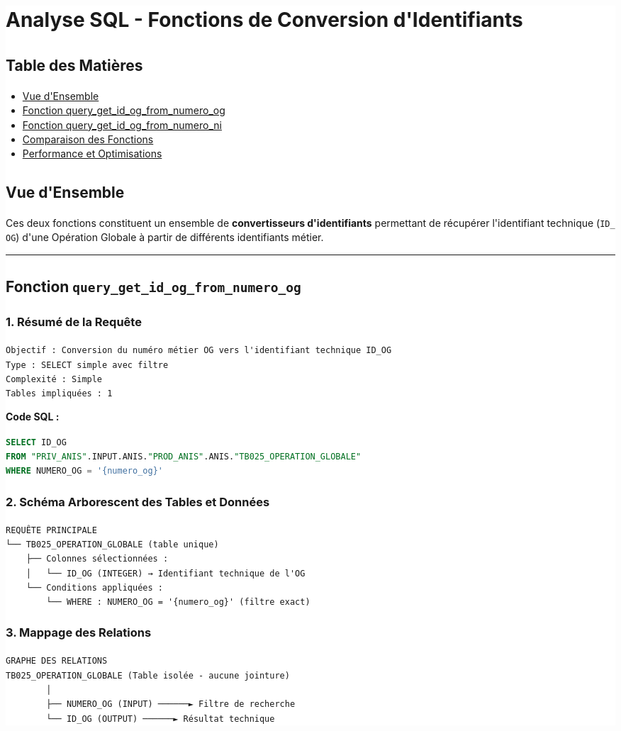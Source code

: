 # Analyse SQL - Fonctions de Conversion d'Identifiants

## Table des Matières
- [Vue d'Ensemble](#vue-densemble)
- [Fonction query_get_id_og_from_numero_og](#fonction-query_get_id_og_from_numero_og)
- [Fonction query_get_id_og_from_numero_ni](#fonction-query_get_id_og_from_numero_ni)
- [Comparaison des Fonctions](#comparaison-des-fonctions)
- [Performance et Optimisations](#performance-et-optimisations)

## Vue d'Ensemble

Ces deux fonctions constituent un ensemble de **convertisseurs d'identifiants** permettant de récupérer l'identifiant technique (`ID_OG`) d'une Opération Globale à partir de différents identifiants métier.

---

## Fonction `query_get_id_og_from_numero_og`

### 1. Résumé de la Requête
```
Objectif : Conversion du numéro métier OG vers l'identifiant technique ID_OG
Type : SELECT simple avec filtre
Complexité : Simple
Tables impliquées : 1
```

**Code SQL :**
```sql
SELECT ID_OG 
FROM "PRIV_ANIS".INPUT.ANIS."PROD_ANIS".ANIS."TB025_OPERATION_GLOBALE" 
WHERE NUMERO_OG = '{numero_og}'
```

### 2. Schéma Arborescent des Tables et Données

```
REQUÊTE PRINCIPALE
└── TB025_OPERATION_GLOBALE (table unique)
    ├── Colonnes sélectionnées :
    │   └── ID_OG (INTEGER) → Identifiant technique de l'OG
    └── Conditions appliquées :
        └── WHERE : NUMERO_OG = '{numero_og}' (filtre exact)
```

### 3. Mappage des Relations

```
GRAPHE DES RELATIONS
TB025_OPERATION_GLOBALE (Table isolée - aucune jointure)
        │
        ├── NUMERO_OG (INPUT) ──────► Filtre de recherche
        └── ID_OG (OUTPUT) ──────► Résultat technique
```
